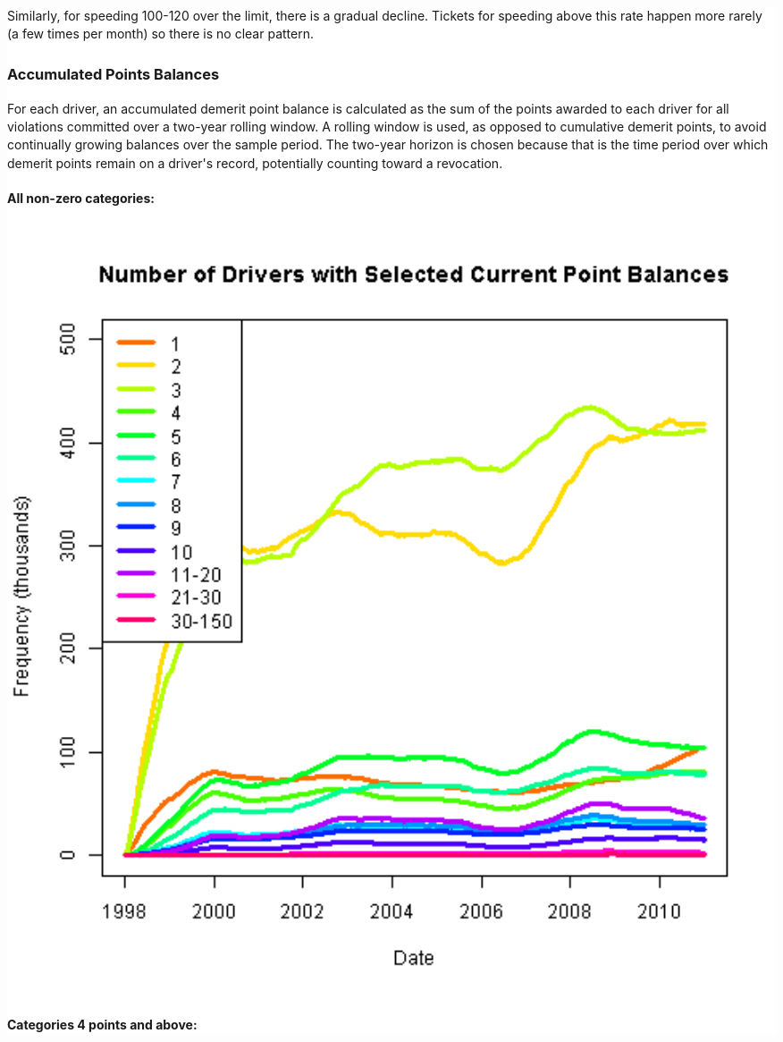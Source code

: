 Similarly, for speeding 100-120 over the limit, there is a gradual decline.
Tickets for speeding above this rate happen more rarely (a few times per month) so there is no clear pattern.


### Accumulated Points Balances

For each driver, an accumulated demerit point balance
is calculated as the sum of the points awarded to each driver for all violations committed over a two-year rolling window.
A rolling window is used, as opposed to cumulative demerit points, to avoid continually growing balances over the sample period.
The two-year horizon is chosen because that is the time period over which demerit points remain on a driver's record,
potentially counting toward a revocation.


#### All non-zero categories:

<img src="Counts_1_150.png" width="1000" />


#### Categories 4 points and above:
